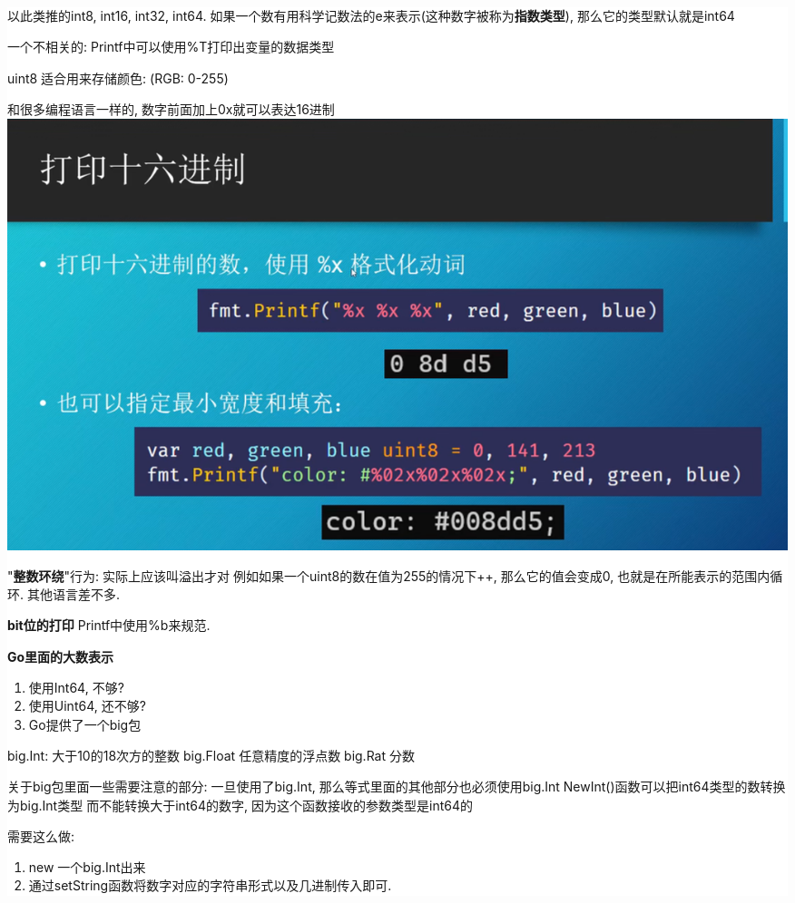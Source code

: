 以此类推的int8, int16, int32, int64. 如果一个数有用科学记数法的e来表示(这种数字被称为**指数类型**), 那么它的类型默认就是int64

一个不相关的: Printf中可以使用%T打印出变量的数据类型

uint8 适合用来存储颜色: (RGB: 0-255)

和很多编程语言一样的, 数字前面加上0x就可以表达16进制
![Img](./res/drawable/Go的十六进制表示实例.png)

"**整数环绕**"行为: 实际上应该叫溢出才对
例如如果一个uint8的数在值为255的情况下++, 那么它的值会变成0, 也就是在所能表示的范围内循环.
其他语言差不多.

**bit位的打印**
Printf中使用%b来规范.

**Go里面的大数表示**
1. 使用Int64, 不够?
1. 使用Uint64, 还不够?
1. Go提供了一个big包

big.Int: 大于10的18次方的整数
big.Float 任意精度的浮点数
big.Rat 分数

关于big包里面一些需要注意的部分:
一旦使用了big.Int, 那么等式里面的其他部分也必须使用big.Int
NewInt()函数可以把int64类型的数转换为big.Int类型
而不能转换大于int64的数字, 因为这个函数接收的参数类型是int64的

需要这么做:
1. new 一个big.Int出来
1. 通过setString函数将数字对应的字符串形式以及几进制传入即可.

